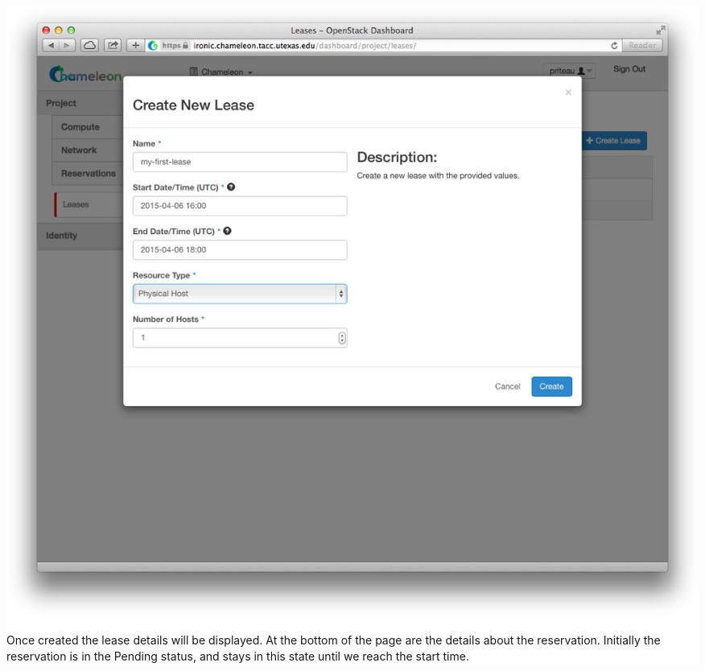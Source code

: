 ![](/images/chameleon/intro/image22.png)

Once created the lease details will be displayed. At the bottom of the page are the details about the reservation. Initially the reservation is in the Pending status, and stays in this state until we reach the start time.
